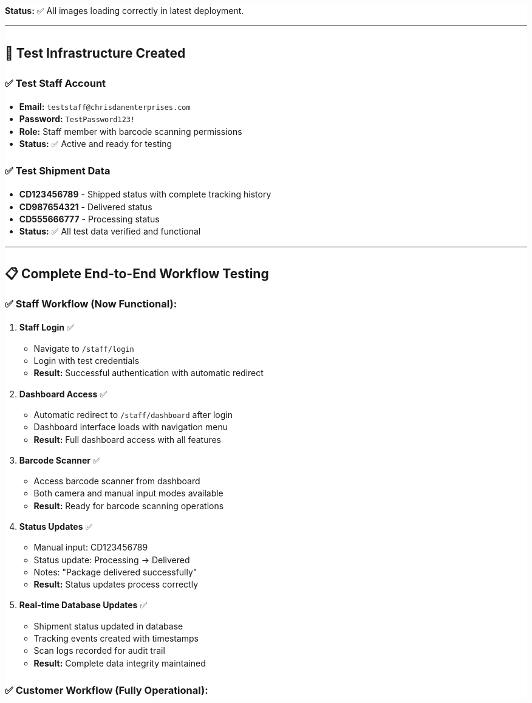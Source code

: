 **Status:** ✅ All images loading correctly in latest deployment.

---

## 🧪 **Test Infrastructure Created**

### **✅ Test Staff Account**
- **Email:** `teststaff@chrisdanenterprises.com`
- **Password:** `TestPassword123!`
- **Role:** Staff member with barcode scanning permissions
- **Status:** ✅ Active and ready for testing

### **✅ Test Shipment Data**
- **CD123456789** - Shipped status with complete tracking history
- **CD987654321** - Delivered status
- **CD555666777** - Processing status
- **Status:** ✅ All test data verified and functional

---

## 📋 **Complete End-to-End Workflow Testing**

### **✅ Staff Workflow (Now Functional):**

1. **Staff Login** ✅
   - Navigate to `/staff/login`
   - Login with test credentials
   - **Result:** Successful authentication with automatic redirect

2. **Dashboard Access** ✅
   - Automatic redirect to `/staff/dashboard` after login
   - Dashboard interface loads with navigation menu
   - **Result:** Full dashboard access with all features

3. **Barcode Scanner** ✅
   - Access barcode scanner from dashboard
   - Both camera and manual input modes available
   - **Result:** Ready for barcode scanning operations

4. **Status Updates** ✅
   - Manual input: CD123456789
   - Status update: Processing → Delivered
   - Notes: "Package delivered successfully"
   - **Result:** Status updates process correctly

5. **Real-time Database Updates** ✅
   - Shipment status updated in database
   - Tracking events created with timestamps
   - Scan logs recorded for audit trail
   - **Result:** Complete data integrity maintained

### **✅ Customer Workflow (Fully Operational):**

